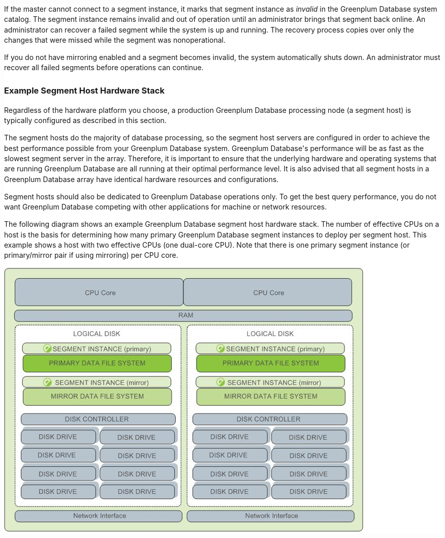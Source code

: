 If the master cannot connect to a segment instance, it marks that segment instance as *invalid* in the Greenplum Database system catalog. The segment instance remains invalid and out of operation until an administrator brings that segment back online. An administrator can recover a failed segment while the system is up and running. The recovery process copies over only the changes that were missed while the segment was nonoperational.

If you do not have mirroring enabled and a segment becomes invalid, the system automatically shuts down. An administrator must recover all failed segments before operations can continue.

### <a id="topic7"></a>Example Segment Host Hardware Stack 

Regardless of the hardware platform you choose, a production Greenplum Database processing node \(a segment host\) is typically configured as described in this section.

The segment hosts do the majority of database processing, so the segment host servers are configured in order to achieve the best performance possible from your Greenplum Database system. Greenplum Database's performance will be as fast as the slowest segment server in the array. Therefore, it is important to ensure that the underlying hardware and operating systems that are running Greenplum Database are all running at their optimal performance level. It is also advised that all segment hosts in a Greenplum Database array have identical hardware resources and configurations.

Segment hosts should also be dedicated to Greenplum Database operations only. To get the best query performance, you do not want Greenplum Database competing with other applications for machine or network resources.

The following diagram shows an example Greenplum Database segment host hardware stack. The number of effective CPUs on a host is the basis for determining how many primary Greenplum Database segment instances to deploy per segment host. This example shows a host with two effective CPUs \(one dual-core CPU\). Note that there is one primary segment instance \(or primary/mirror pair if using mirroring\) per CPU core.

![Example Greenplum Database Segment Host Configuration](graphics/hardware_stack.jpg "Example Greenplum Database Segment Host Configuration")
